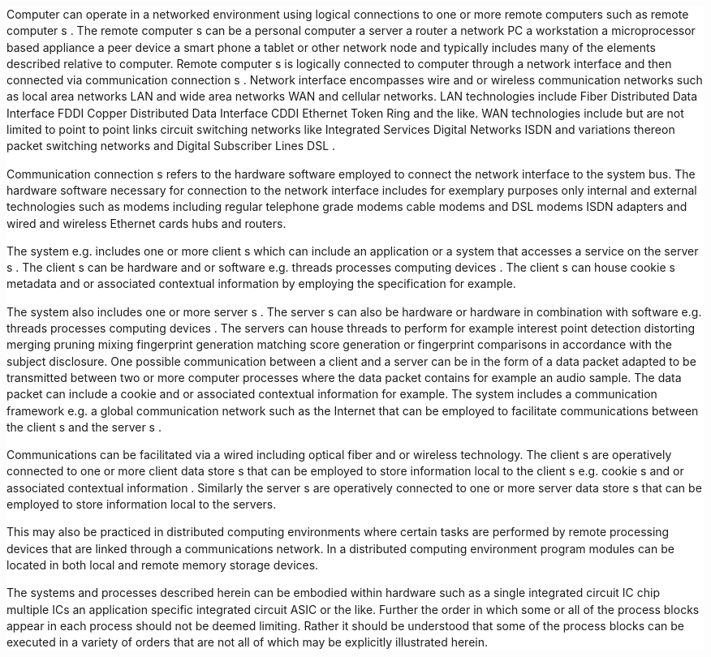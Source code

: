 Computer can operate in a networked environment using logical connections to one or more remote computers such as remote computer s . The remote computer s can be a personal computer a server a router a network PC a workstation a microprocessor based appliance a peer device a smart phone a tablet or other network node and typically includes many of the elements described relative to computer. Remote computer s is logically connected to computer through a network interface and then connected via communication connection s . Network interface encompasses wire and or wireless communication networks such as local area networks LAN and wide area networks WAN and cellular networks. LAN technologies include Fiber Distributed Data Interface FDDI Copper Distributed Data Interface CDDI Ethernet Token Ring and the like. WAN technologies include but are not limited to point to point links circuit switching networks like Integrated Services Digital Networks ISDN and variations thereon packet switching networks and Digital Subscriber Lines DSL .

Communication connection s refers to the hardware software employed to connect the network interface to the system bus. The hardware software necessary for connection to the network interface includes for exemplary purposes only internal and external technologies such as modems including regular telephone grade modems cable modems and DSL modems ISDN adapters and wired and wireless Ethernet cards hubs and routers.

The system e.g. includes one or more client s which can include an application or a system that accesses a service on the server s . The client s can be hardware and or software e.g. threads processes computing devices . The client s can house cookie s metadata and or associated contextual information by employing the specification for example.

The system also includes one or more server s . The server s can also be hardware or hardware in combination with software e.g. threads processes computing devices . The servers can house threads to perform for example interest point detection distorting merging pruning mixing fingerprint generation matching score generation or fingerprint comparisons in accordance with the subject disclosure. One possible communication between a client and a server can be in the form of a data packet adapted to be transmitted between two or more computer processes where the data packet contains for example an audio sample. The data packet can include a cookie and or associated contextual information for example. The system includes a communication framework e.g. a global communication network such as the Internet that can be employed to facilitate communications between the client s and the server s .

Communications can be facilitated via a wired including optical fiber and or wireless technology. The client s are operatively connected to one or more client data store s that can be employed to store information local to the client s e.g. cookie s and or associated contextual information . Similarly the server s are operatively connected to one or more server data store s that can be employed to store information local to the servers.

This may also be practiced in distributed computing environments where certain tasks are performed by remote processing devices that are linked through a communications network. In a distributed computing environment program modules can be located in both local and remote memory storage devices.

The systems and processes described herein can be embodied within hardware such as a single integrated circuit IC chip multiple ICs an application specific integrated circuit ASIC or the like. Further the order in which some or all of the process blocks appear in each process should not be deemed limiting. Rather it should be understood that some of the process blocks can be executed in a variety of orders that are not all of which may be explicitly illustrated herein.

